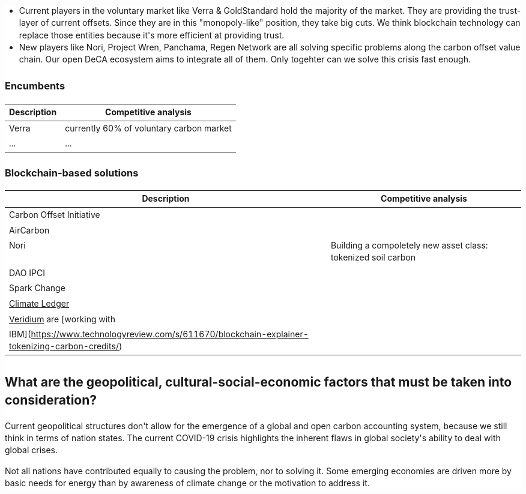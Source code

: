 *  Current players in the voluntary market like Verra & GoldStandard hold the majority of the market. They are providing the trust-layer of current offsets. Since they are in this "monopoly-like" position, they take big cuts. We think blockchain technology can replace those entities because it's more efficient at providing trust.
* New players like Nori, Project Wren, Panchama, Regen Network are all solving specific problems along the carbon offset value chain. Our open DeCA ecosystem aims to integrate all of them. Only togehter can we solve this crisis fast enough.


### Encumbents

| Description | Competitive analysis |
|-|-|
| Verra | currently 60% of voluntary carbon market |
| ... | ... |

### Blockchain-based solutions

| Description | Competitive analysis |
|-|-|
| Carbon Offset Initiative |   |
| AirCarbon |   |
| Nori | Building a compoletely new asset class: tokenized soil carbon  |
| DAO IPCI |   |
| Spark Change |   |
| [Climate Ledger](https://www.climateledger.org/) |   |
| [Veridium](https://www.veridium.io/) are [working with
IBM](https://www.technologyreview.com/s/611670/blockchain-explainer-tokenizing-carbon-credits/) |   |


## What are the geopolitical, cultural-social-economic factors that must be taken into consideration?

Current geopolitical structures don't allow for the emergence of a
global and open carbon accounting system, because we still think in
terms of nation states.  The current COVID-19 crisis highlights the
inherent flaws in global society's ability to deal with global crises.

Not all nations have contributed equally to causing the problem, nor
to solving it.  Some emerging economies are driven more by basic needs
for energy than by awareness of climate change or the motivation to
address it.
